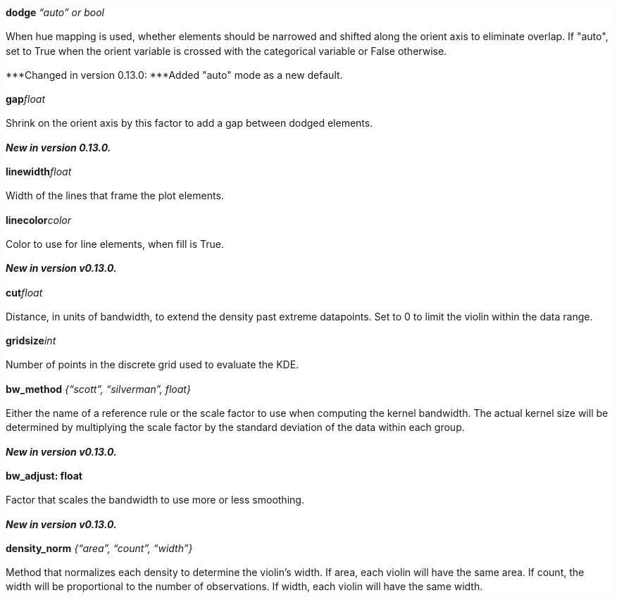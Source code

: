  **dodge** *“auto” or bool*

When hue mapping is used, whether
elements should be narrowed and shifted along the orient axis to eliminate
overlap. If "auto", set to True when the orient variable is
crossed with the categorical variable or False otherwise.

***Changed in version 0.13.0: ***Added "auto" mode as a new default.

**gap***float*

Shrink on the orient axis by this factor
to add a gap between dodged elements.

***New in version 0.13.0.***

**linewidth***float*

Width of the lines that frame the plot
elements.

**linecolor***color*

Color to use for line elements, when fill is True.

***New in version v0.13.0.***

**cut***float*

Distance, in units of bandwidth, to
extend the density past extreme datapoints. Set to 0 to limit the violin within
the data range.

**gridsize***int*

Number of points in the discrete grid
used to evaluate the KDE.

 **bw_method** *{“scott”, “silverman”, float}*

Either the name of a reference rule or
the scale factor to use when computing the kernel bandwidth. The actual kernel
size will be determined by multiplying the scale factor by the standard
deviation of the data within each group.

***New in version v0.13.0.***

**bw_adjust: float**

Factor that scales the bandwidth to use
more or less smoothing.

***New in version v0.13.0.***

 **density_norm** *{“area”,
“count”, “width”}*

Method that normalizes each density to
determine the violin’s width. If area, each violin
will have the same area. If count, the width will
be proportional to the number of observations. If width, each violin will have the same width.
